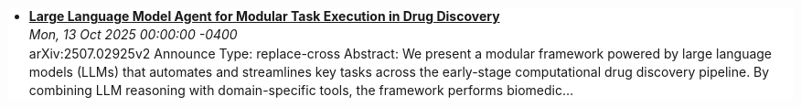 - **[Large Language Model Agent for Modular Task Execution in Drug Discovery](https://arxiv.org/abs/2507.02925)**  
  _Mon, 13 Oct 2025 00:00:00 -0400_  
  arXiv:2507.02925v2 Announce Type: replace-cross 
Abstract: We present a modular framework powered by large language models (LLMs) that automates and streamlines key tasks across the early-stage computational drug discovery pipeline. By combining LLM reasoning with domain-specific tools, the framework performs biomedic…
